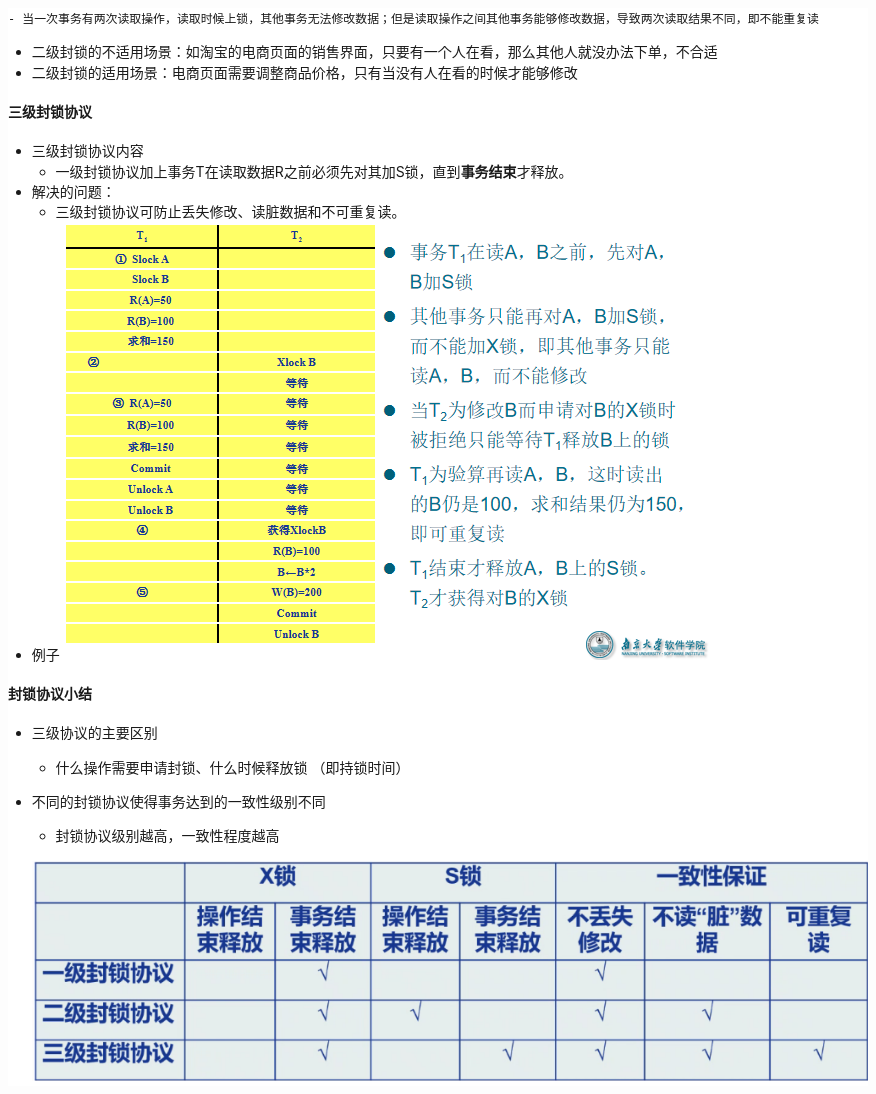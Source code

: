     - 当一次事务有两次读取操作，读取时候上锁，其他事务无法修改数据；但是读取操作之间其他事务能够修改数据，导致两次读取结果不同，即不能重复读
  - 二级封锁的不适用场景：如淘宝的电商页面的销售界面，只要有一个人在看，那么其他人就没办法下单，不合适
  - 二级封锁的适用场景：电商页面需要调整商品价格，只有当没有人在看的时候才能够修改

#### 三级封锁协议

- 三级封锁协议内容
  - 一级封锁协议加上事务T在读取数据R之前必须先对其加S锁，直到**事务结束**才释放。
- 解决的问题：
  - 三级封锁协议可防止丢失修改、读脏数据和不可重复读。
- 例子![image-20220426145438170](../typaro截图/image-20220426145438170.png)

#### 封锁协议小结

- 三级协议的主要区别

  - 什么操作需要申请封锁、什么时候释放锁 （即持锁时间）

- 不同的封锁协议使得事务达到的一致性级别不同

  - 封锁协议级别越高，一致性程度越高

  ![image-20220426150017508](../typaro截图/image-20220426150017508.png)
